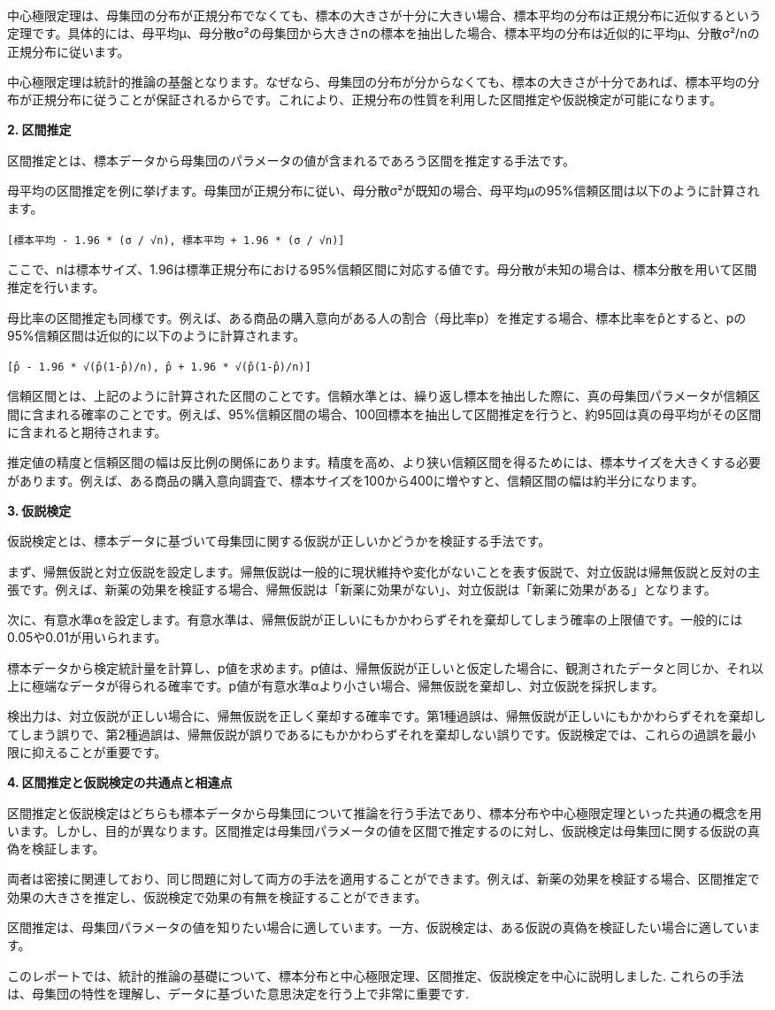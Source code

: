 中心極限定理は、母集団の分布が正規分布でなくても、標本の大きさが十分に大きい場合、標本平均の分布は正規分布に近似するという定理です。具体的には、母平均μ、母分散σ²の母集団から大きさnの標本を抽出した場合、標本平均の分布は近似的に平均μ、分散σ²/nの正規分布に従います。

中心極限定理は統計的推論の基盤となります。なぜなら、母集団の分布が分からなくても、標本の大きさが十分であれば、標本平均の分布が正規分布に従うことが保証されるからです。これにより、正規分布の性質を利用した区間推定や仮説検定が可能になります。

**2. 区間推定**

区間推定とは、標本データから母集団のパラメータの値が含まれるであろう区間を推定する手法です。

母平均の区間推定を例に挙げます。母集団が正規分布に従い、母分散σ²が既知の場合、母平均μの95%信頼区間は以下のように計算されます。

```
[標本平均 - 1.96 * (σ / √n), 標本平均 + 1.96 * (σ / √n)]
```

ここで、nは標本サイズ、1.96は標準正規分布における95%信頼区間に対応する値です。母分散が未知の場合は、標本分散を用いて区間推定を行います。

母比率の区間推定も同様です。例えば、ある商品の購入意向がある人の割合（母比率p）を推定する場合、標本比率をp̂とすると、pの95%信頼区間は近似的に以下のように計算されます。

```
[p̂ - 1.96 * √(p̂(1-p̂)/n), p̂ + 1.96 * √(p̂(1-p̂)/n)]
```

信頼区間とは、上記のように計算された区間のことです。信頼水準とは、繰り返し標本を抽出した際に、真の母集団パラメータが信頼区間に含まれる確率のことです。例えば、95%信頼区間の場合、100回標本を抽出して区間推定を行うと、約95回は真の母平均がその区間に含まれると期待されます。

推定値の精度と信頼区間の幅は反比例の関係にあります。精度を高め、より狭い信頼区間を得るためには、標本サイズを大きくする必要があります。例えば、ある商品の購入意向調査で、標本サイズを100から400に増やすと、信頼区間の幅は約半分になります。

**3. 仮説検定**

仮説検定とは、標本データに基づいて母集団に関する仮説が正しいかどうかを検証する手法です。

まず、帰無仮説と対立仮説を設定します。帰無仮説は一般的に現状維持や変化がないことを表す仮説で、対立仮説は帰無仮説と反対の主張です。例えば、新薬の効果を検証する場合、帰無仮説は「新薬に効果がない」、対立仮説は「新薬に効果がある」となります。

次に、有意水準αを設定します。有意水準は、帰無仮説が正しいにもかかわらずそれを棄却してしまう確率の上限値です。一般的には0.05や0.01が用いられます。

標本データから検定統計量を計算し、p値を求めます。p値は、帰無仮説が正しいと仮定した場合に、観測されたデータと同じか、それ以上に極端なデータが得られる確率です。p値が有意水準αより小さい場合、帰無仮説を棄却し、対立仮説を採択します。

検出力は、対立仮説が正しい場合に、帰無仮説を正しく棄却する確率です。第1種過誤は、帰無仮説が正しいにもかかわらずそれを棄却してしまう誤りで、第2種過誤は、帰無仮説が誤りであるにもかかわらずそれを棄却しない誤りです。仮説検定では、これらの過誤を最小限に抑えることが重要です。

**4. 区間推定と仮説検定の共通点と相違点**

区間推定と仮説検定はどちらも標本データから母集団について推論を行う手法であり、標本分布や中心極限定理といった共通の概念を用います。しかし、目的が異なります。区間推定は母集団パラメータの値を区間で推定するのに対し、仮説検定は母集団に関する仮説の真偽を検証します。

両者は密接に関連しており、同じ問題に対して両方の手法を適用することができます。例えば、新薬の効果を検証する場合、区間推定で効果の大きさを推定し、仮説検定で効果の有無を検証することができます。

区間推定は、母集団パラメータの値を知りたい場合に適しています。一方、仮説検定は、ある仮説の真偽を検証したい場合に適しています。


このレポートでは、統計的推論の基礎について、標本分布と中心極限定理、区間推定、仮説検定を中心に説明しました. これらの手法は、母集団の特性を理解し、データに基づいた意思決定を行う上で非常に重要です.

